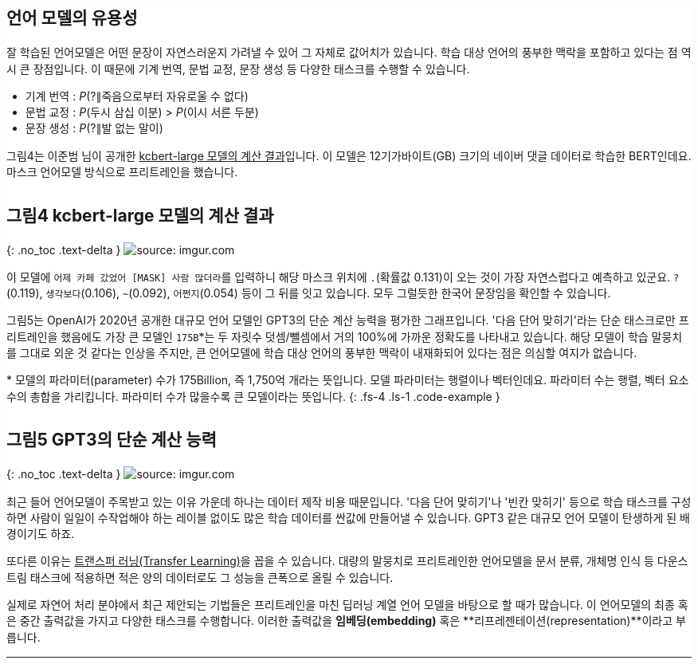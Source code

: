 
## 언어 모델의 유용성

잘 학습된 언어모델은 어떤 문장이 자연스러운지 가려낼 수 있어 그 자체로 값어치가 있습니다. 학습 대상 언어의 풍부한 맥락을 포함하고 있다는 점 역시 큰 장점입니다. 이 때문에 기계 번역, 문법 교정, 문장 생성 등 다양한 태스크를 수행할 수 있습니다.

- 기계 번역 : $P(\text{?}\|\text{죽음으로부터 자유로울 수 없다})$
- 문법 교정 : $P(\text{두시 삼십 이분})$ > $P(\text{이시 서른 두분})$
- 문장 생성 : $P(\text{?}\|\text{발 없는 말이})$

그림4는 이준범 님이 공개한 [kcbert-large 모델의 계산 결과](https://huggingface.co/beomi/kcbert-large)입니다. 이 모델은 12기가바이트(GB) 크기의 네이버 댓글 데이터로 학습한 BERT인데요. 마스크 언어모델 방식으로 프리트레인을 했습니다.

## **그림4** kcbert-large 모델의 계산 결과
{: .no_toc .text-delta }
<img src="https://i.imgur.com/ecigp05.png" width="400px" title="source: imgur.com" />

이 모델에 `어제 카페 갔었어 [MASK] 사람 많더라`를 입력하니 해당 마스크 위치에 `.`(확률값 0.131)이 오는 것이 가장 자연스럽다고 예측하고 있군요. `?`(0.119), `생각보다`(0.106), `~`(0.092), `어쩐지`(0.054) 등이 그 뒤를 잇고 있습니다. 모두 그럴듯한 한국어 문장임을 확인할 수 있습니다.

그림5는 OpenAI가 2020년 공개한 대규모 언어 모델인 GPT3의 단순 계산 능력을 평가한 그래프입니다. '다음 단어 맞히기'라는 단순 태스크로만 프리트레인을 했음에도 가장 큰 모델인 `175B`\*는 두 자릿수 덧셈/뺄셈에서 거의 100%에 가까운 정확도를 나타내고 있습니다. 해당 모델이 학습 말뭉치를 그대로 외운 것 같다는 인상을 주지만, 큰 언어모델에 학습 대상 언어의 풍부한 맥락이 내재화되어 있다는 점은 의심할 여지가 없습니다.

\* 모델의 파라미터(parameter) 수가 175Billion, 즉 1,750억 개라는 뜻입니다. 모델 파라미터는 행렬이나 벡터인데요. 파라미터 수는 행렬, 벡터 요소 수의 총합을 가리킵니다. 파라미터 수가 많을수록 큰 모델이라는 뜻입니다.
{: .fs-4 .ls-1 .code-example }

## **그림5** GPT3의 단순 계산 능력
{: .no_toc .text-delta }
<img src="https://i.imgur.com/FjrJwCS.png" width="400px" title="source: imgur.com" />

최근 들어 언어모델이 주목받고 있는 이유 가운데 하나는 데이터 제작 비용 때문입니다. '다음 단어 맞히기'나 '빈칸 맞히기' 등으로 학습 태스크를 구성하면 사람이 일일이 수작업해야 하는 레이블 없이도 많은 학습 데이터를 싼값에 만들어낼 수 있습니다. GPT3 같은 대규모 언어 모델이 탄생하게 된 배경이기도 하죠.

또다른 이유는 [트랜스퍼 러닝(Transfer Learning)](https://ratsgo.github.io/nlpbook/docs/introduction/transfer)을 꼽을 수 있습니다. 대량의 말뭉치로 프리트레인한 언어모델을 문서 분류, 개체명 인식 등 다운스트림 태스크에 적용하면 적은 양의 데이터로도 그 성능을 큰폭으로 올릴 수 있습니다. 

실제로 자연어 처리 분야에서 최근 제안되는 기법들은 프리트레인을 마친 딥러닝 계열 언어 모델을 바탕으로 할 때가 많습니다. 이 언어모델의 최종 혹은 중간 출력값을 가지고 다양한 태스크를 수행합니다. 이러한 출력값을 **임베딩(embedding)** 혹은 **리프레젠테이션(representation)**이라고 부릅니다. 


---
